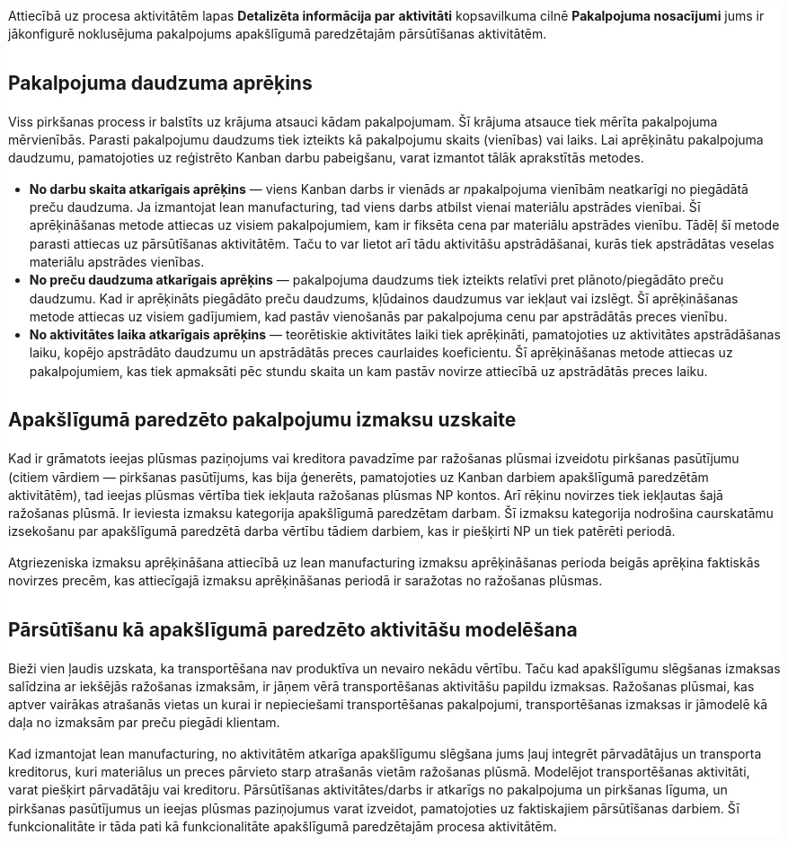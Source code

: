 Attiecībā uz procesa aktivitātēm lapas **Detalizēta informācija par** **aktivitāti** kopsavilkuma cilnē **Pakalpojuma nosacījumi** jums ir jākonfigurē noklusējuma pakalpojums apakšlīgumā paredzētajām pārsūtīšanas aktivitātēm.

## <a name="service-quantity-calculation"></a>Pakalpojuma daudzuma aprēķins
Viss pirkšanas process ir balstīts uz krājuma atsauci kādam pakalpojumam. Šī krājuma atsauce tiek mērīta pakalpojuma mērvienībās. Parasti pakalpojumu daudzums tiek izteikts kā pakalpojumu skaits (vienības) vai laiks. Lai aprēķinātu pakalpojuma daudzumu, pamatojoties uz reģistrēto Kanban darbu pabeigšanu, varat izmantot tālāk aprakstītās metodes.

-   **No darbu skaita atkarīgais aprēķins** — viens Kanban darbs ir vienāds ar *n*pakalpojuma vienībām neatkarīgi no piegādātā preču daudzuma. Ja izmantojat lean manufacturing, tad viens darbs atbilst vienai materiālu apstrādes vienībai. Šī aprēķināšanas metode attiecas uz visiem pakalpojumiem, kam ir fiksēta cena par materiālu apstrādes vienību. Tādēļ šī metode parasti attiecas uz pārsūtīšanas aktivitātēm. Taču to var lietot arī tādu aktivitāšu apstrādāšanai, kurās tiek apstrādātas veselas materiālu apstrādes vienības.
-   **No preču daudzuma atkarīgais aprēķins** — pakalpojuma daudzums tiek izteikts relatīvi pret plānoto/piegādāto preču daudzumu. Kad ir aprēķināts piegādāto preču daudzums, kļūdainos daudzumus var iekļaut vai izslēgt. Šī aprēķināšanas metode attiecas uz visiem gadījumiem, kad pastāv vienošanās par pakalpojuma cenu par apstrādātās preces vienību.
-   **No aktivitātes laika atkarīgais aprēķins** — teorētiskie aktivitātes laiki tiek aprēķināti, pamatojoties uz aktivitātes apstrādāšanas laiku, kopējo apstrādāto daudzumu un apstrādātās preces caurlaides koeficientu. Šī aprēķināšanas metode attiecas uz pakalpojumiem, kas tiek apmaksāti pēc stundu skaita un kam pastāv novirze attiecībā uz apstrādātās preces laiku.

## <a name="cost-accounting-of-subcontracted-services"></a>Apakšlīgumā paredzēto pakalpojumu izmaksu uzskaite
Kad ir grāmatots ieejas plūsmas paziņojums vai kreditora pavadzīme par ražošanas plūsmai izveidotu pirkšanas pasūtījumu (citiem vārdiem — pirkšanas pasūtījums, kas bija ģenerēts, pamatojoties uz Kanban darbiem apakšlīgumā paredzētām aktivitātēm), tad ieejas plūsmas vērtība tiek iekļauta ražošanas plūsmas NP kontos. Arī rēķinu novirzes tiek iekļautas šajā ražošanas plūsmā. Ir ieviesta izmaksu kategorija apakšlīgumā paredzētam darbam. Šī izmaksu kategorija nodrošina caurskatāmu izsekošanu par apakšlīgumā paredzētā darba vērtību tādiem darbiem, kas ir piešķirti NP un tiek patērēti periodā.  

Atgriezeniska izmaksu aprēķināšana attiecībā uz lean manufacturing izmaksu aprēķināšanas perioda beigās aprēķina faktiskās novirzes precēm, kas attiecīgajā izmaksu aprēķināšanas periodā ir saražotas no ražošanas plūsmas.

## <a name="modeling-transfers-as-subcontracted-activities"></a>Pārsūtīšanu kā apakšlīgumā paredzēto aktivitāšu modelēšana
Bieži vien ļaudis uzskata, ka transportēšana nav produktīva un nevairo nekādu vērtību. Taču kad apakšlīgumu slēgšanas izmaksas salīdzina ar iekšējās ražošanas izmaksām, ir jāņem vērā transportēšanas aktivitāšu papildu izmaksas. Ražošanas plūsmai, kas aptver vairākas atrašanās vietas un kurai ir nepieciešami transportēšanas pakalpojumi, transportēšanas izmaksas ir jāmodelē kā daļa no izmaksām par preču piegādi klientam. 

Kad izmantojat lean manufacturing, no aktivitātēm atkarīga apakšlīgumu slēgšana jums ļauj integrēt pārvadātājus un transporta kreditorus, kuri materiālus un preces pārvieto starp atrašanās vietām ražošanas plūsmā. Modelējot transportēšanas aktivitāti, varat piešķirt pārvadātāju vai kreditoru. Pārsūtīšanas aktivitātes/darbs ir atkarīgs no pakalpojuma un pirkšanas līguma, un pirkšanas pasūtījumus un ieejas plūsmas paziņojumus varat izveidot, pamatojoties uz faktiskajiem pārsūtīšanas darbiem. Šī funkcionalitāte ir tāda pati kā funkcionalitāte apakšlīgumā paredzētajām procesa aktivitātēm.  
